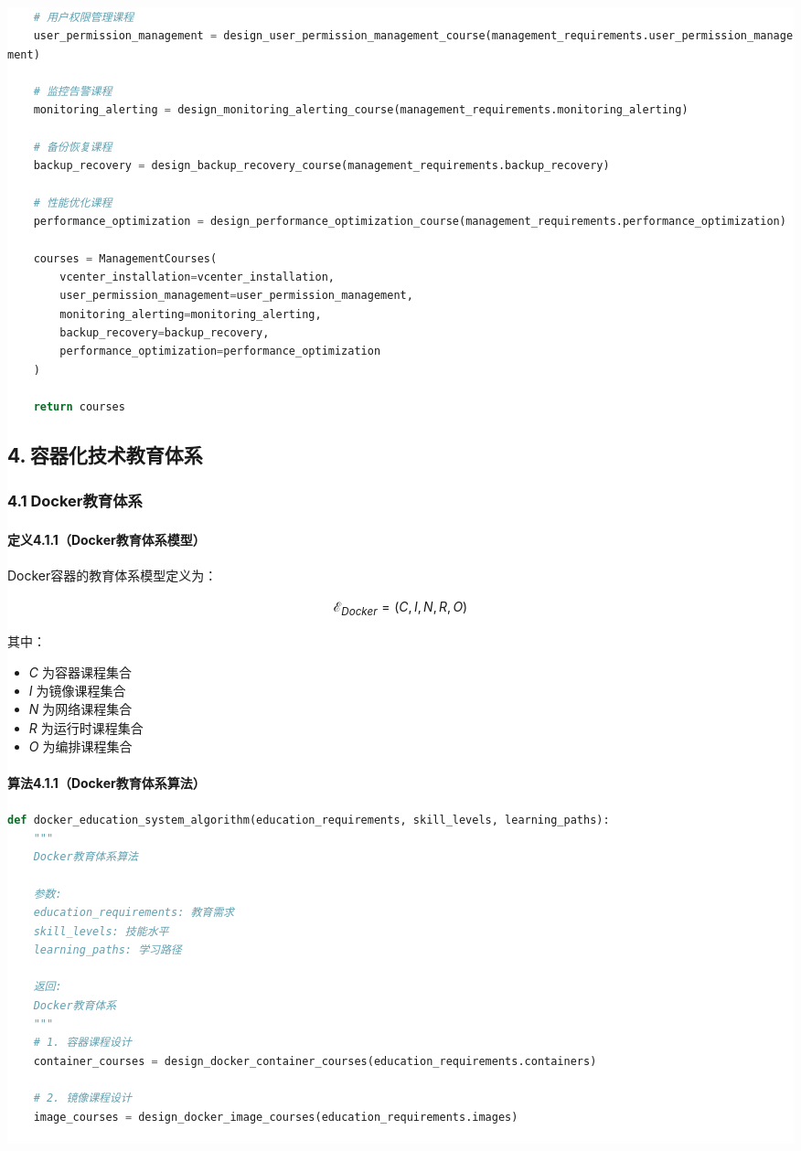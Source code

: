```python
    # 用户权限管理课程
    user_permission_management = design_user_permission_management_course(management_requirements.user_permission_management)
    
    # 监控告警课程
    monitoring_alerting = design_monitoring_alerting_course(management_requirements.monitoring_alerting)
    
    # 备份恢复课程
    backup_recovery = design_backup_recovery_course(management_requirements.backup_recovery)
    
    # 性能优化课程
    performance_optimization = design_performance_optimization_course(management_requirements.performance_optimization)
    
    courses = ManagementCourses(
        vcenter_installation=vcenter_installation,
        user_permission_management=user_permission_management,
        monitoring_alerting=monitoring_alerting,
        backup_recovery=backup_recovery,
        performance_optimization=performance_optimization
    )
    
    return courses
```

## 4. 容器化技术教育体系

### 4.1 Docker教育体系

#### 定义4.1.1（Docker教育体系模型）

Docker容器的教育体系模型定义为：

$$\mathcal{E}_{Docker} = (C, I, N, R, O)$$

其中：

- $C$ 为容器课程集合
- $I$ 为镜像课程集合
- $N$ 为网络课程集合
- $R$ 为运行时课程集合
- $O$ 为编排课程集合

#### 算法4.1.1（Docker教育体系算法）

```python
def docker_education_system_algorithm(education_requirements, skill_levels, learning_paths):
    """
    Docker教育体系算法
    
    参数:
    education_requirements: 教育需求
    skill_levels: 技能水平
    learning_paths: 学习路径
    
    返回:
    Docker教育体系
    """
    # 1. 容器课程设计
    container_courses = design_docker_container_courses(education_requirements.containers)
    
    # 2. 镜像课程设计
    image_courses = design_docker_image_courses(education_requirements.images)
    
```